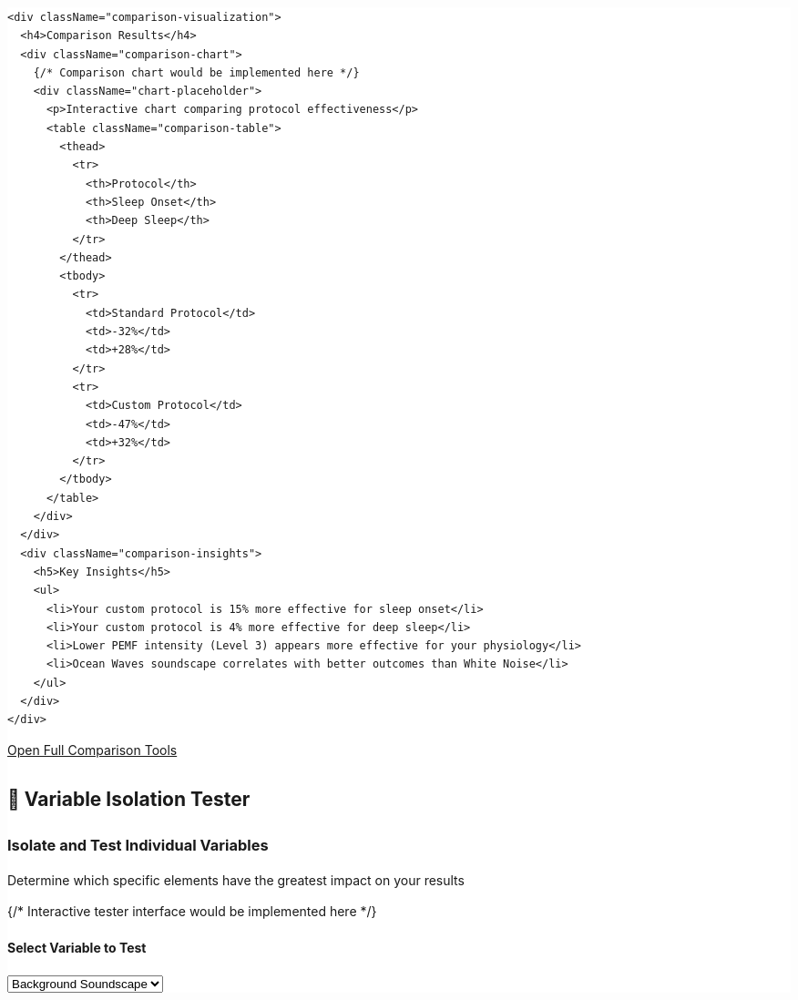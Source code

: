     <div className="comparison-visualization">
      <h4>Comparison Results</h4>
      <div className="comparison-chart">
        {/* Comparison chart would be implemented here */}
        <div className="chart-placeholder">
          <p>Interactive chart comparing protocol effectiveness</p>
          <table className="comparison-table">
            <thead>
              <tr>
                <th>Protocol</th>
                <th>Sleep Onset</th>
                <th>Deep Sleep</th>
              </tr>
            </thead>
            <tbody>
              <tr>
                <td>Standard Protocol</td>
                <td>-32%</td>
                <td>+28%</td>
              </tr>
              <tr>
                <td>Custom Protocol</td>
                <td>-47%</td>
                <td>+32%</td>
              </tr>
            </tbody>
          </table>
        </div>
      </div>
      <div className="comparison-insights">
        <h5>Key Insights</h5>
        <ul>
          <li>Your custom protocol is 15% more effective for sleep onset</li>
          <li>Your custom protocol is 4% more effective for deep sleep</li>
          <li>Lower PEMF intensity (Level 3) appears more effective for your physiology</li>
          <li>Ocean Waves soundscape correlates with better outcomes than White Noise</li>
        </ul>
      </div>
    </div>
  </div>
  
  <a href="comparison-analysis-tools.md" className="comparison-button">Open Full Comparison Tools</a>
</div>

## 🧪 Variable Isolation Tester

<div className="variable-tester">
  <h3>Isolate and Test Individual Variables</h3>
  <p>Determine which specific elements have the greatest impact on your results</p>
  
  <div className="tester-interface">
    {/* Interactive tester interface would be implemented here */}
    <div className="variable-selection">
      <h4>Select Variable to Test</h4>
      <select className="variable-select">
        <option>Frequency Range</option>
        <option>PEMF Intensity</option>
        <option selected>Background Soundscape</option>
        <option>Session Duration</option>
        <option>Time of Day</option>
        <option>Technology Combination</option>
      </select>
      